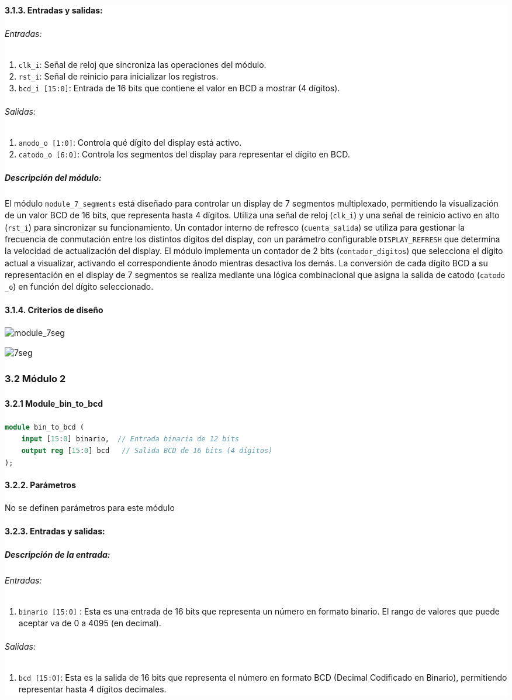 #### 3.1.3. Entradas y salidas:

###### Entradas:
1. `clk_i`: Señal de reloj que sincroniza las operaciones del módulo.
2. `rst_i`: Señal de reinicio para inicializar los registros.
3. `bcd_i [15:0]`: Entrada de 16 bits que contiene el valor en BCD a mostrar (4 dígitos).
###### Salidas:
1. `anodo_o [1:0]`: Controla qué dígito del display está activo.
2. `catodo_o [6:0]`: Controla los segmentos del display para representar el dígito en BCD.
    
##### Descripción del módulo:

El módulo `module_7_segments` está diseñado para controlar un display de 7 segmentos multiplexado, permitiendo la visualización de un valor BCD de 16 bits, que representa hasta 4 dígitos. Utiliza una señal de reloj (`clk_i`) y una señal de reinicio activo en alto (`rst_i`) para sincronizar su funcionamiento. Un contador interno de refresco (`cuenta_salida`) se utiliza para gestionar la frecuencia de conmutación entre los distintos dígitos del display, con un parámetro configurable `DISPLAY_REFRESH` que determina la velocidad de actualización del display. El módulo implementa un contador de 2 bits (`contador_digitos`) que selecciona el dígito actual a visualizar, activando el correspondiente ánodo mientras desactiva los demás. La conversión de cada dígito BCD a su representación en el display de 7 segmentos se realiza mediante una lógica combinacional que asigna la salida de catodo (`catodo_o`) en función del dígito seleccionado.

#### 3.1.4. Criterios de diseño

![module_7seg](https://github.com/user-attachments/assets/4ce7d2ca-9f3a-40e8-9b7b-b2de8b627ef8)



![7seg](https://github.com/user-attachments/assets/61968f63-cb46-4d7c-aec9-9bbaa2c311be)





### 3.2 Módulo 2
#### 3.2.1 Module_bin_to_bcd
```SystemVerilog
module bin_to_bcd (
    input [15:0] binario,  // Entrada binaria de 12 bits
    output reg [15:0] bcd   // Salida BCD de 16 bits (4 dígitos)
);


```
#### 3.2.2. Parámetros

No se definen parámetros para este módulo

#### 3.2.3. Entradas y salidas:
##### Descripción de la entrada:
###### Entradas:
1. `binario [15:0]` : Esta es una entrada de 16 bits que representa un número en formato binario. El rango de valores que puede aceptar va de 0 a 4095 (en decimal).
###### Salidas:
1. `bcd [15:0]`: Esta es la salida de 16 bits que representa el número en formato BCD (Decimal Codificado en Binario), permitiendo representar hasta 4 dígitos decimales.
